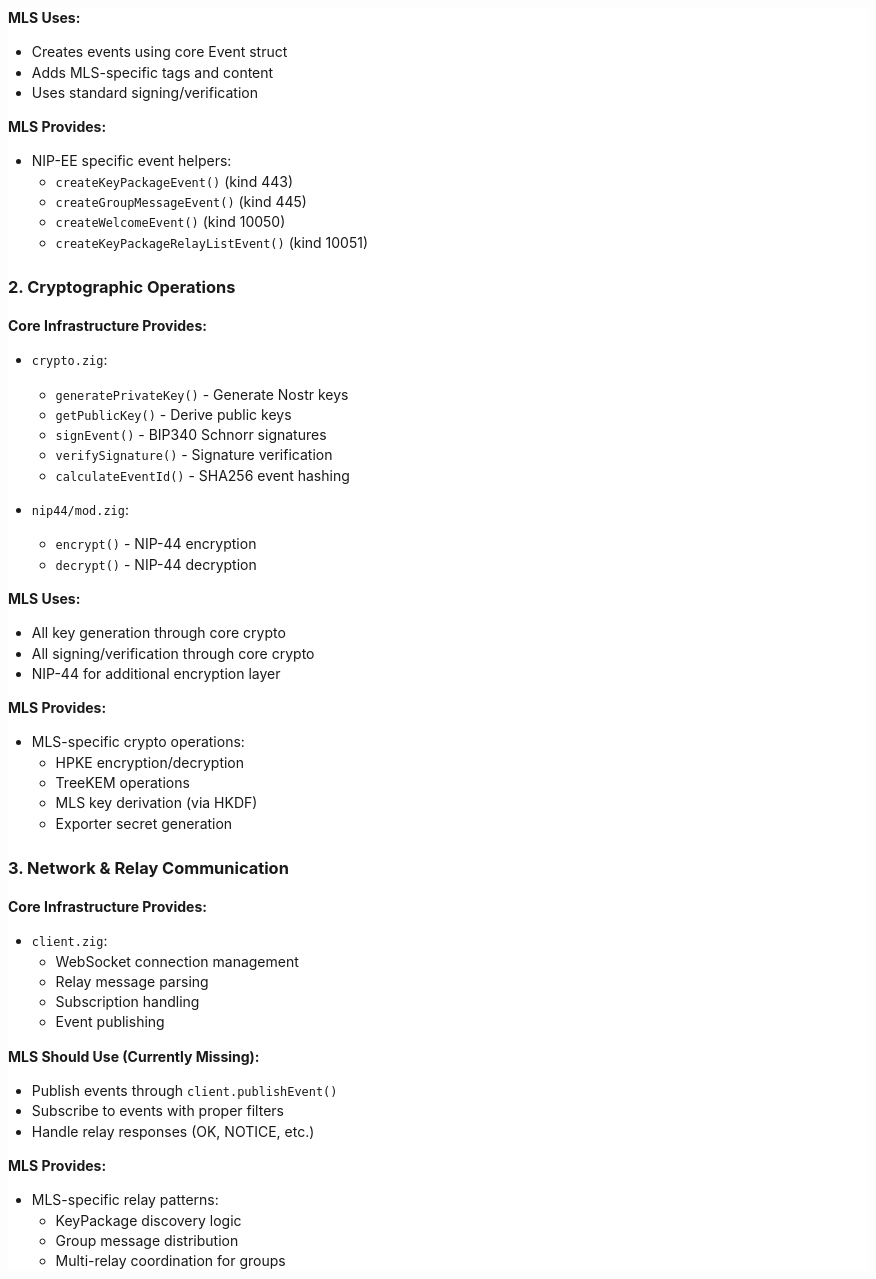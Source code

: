 **MLS Uses:**
- Creates events using core Event struct
- Adds MLS-specific tags and content
- Uses standard signing/verification

**MLS Provides:**
- NIP-EE specific event helpers:
  - `createKeyPackageEvent()` (kind 443)
  - `createGroupMessageEvent()` (kind 445)
  - `createWelcomeEvent()` (kind 10050)
  - `createKeyPackageRelayListEvent()` (kind 10051)

### 2. Cryptographic Operations

**Core Infrastructure Provides:**
- `crypto.zig`:
  - `generatePrivateKey()` - Generate Nostr keys
  - `getPublicKey()` - Derive public keys
  - `signEvent()` - BIP340 Schnorr signatures
  - `verifySignature()` - Signature verification
  - `calculateEventId()` - SHA256 event hashing
  
- `nip44/mod.zig`:
  - `encrypt()` - NIP-44 encryption
  - `decrypt()` - NIP-44 decryption

**MLS Uses:**
- All key generation through core crypto
- All signing/verification through core crypto
- NIP-44 for additional encryption layer

**MLS Provides:**
- MLS-specific crypto operations:
  - HPKE encryption/decryption
  - TreeKEM operations
  - MLS key derivation (via HKDF)
  - Exporter secret generation

### 3. Network & Relay Communication

**Core Infrastructure Provides:**
- `client.zig`:
  - WebSocket connection management
  - Relay message parsing
  - Subscription handling
  - Event publishing

**MLS Should Use (Currently Missing):**
- Publish events through `client.publishEvent()`
- Subscribe to events with proper filters
- Handle relay responses (OK, NOTICE, etc.)

**MLS Provides:**
- MLS-specific relay patterns:
  - KeyPackage discovery logic
  - Group message distribution
  - Multi-relay coordination for groups
